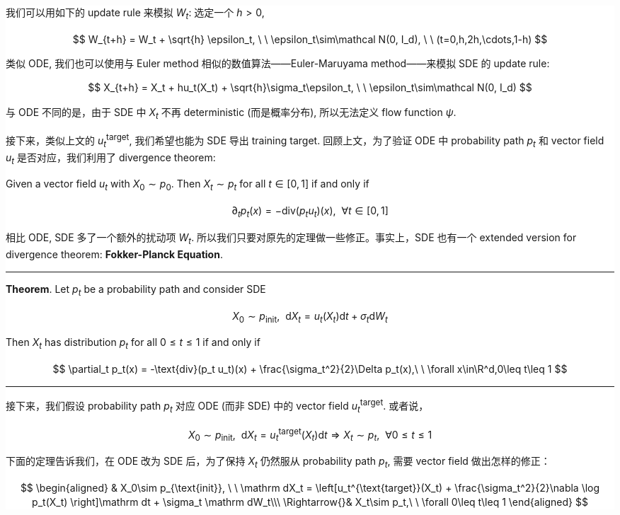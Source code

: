 我们可以用如下的 update rule 来模拟 $W_t$: 选定一个 $h>0$,

$$
W_{t+h} = W_t + \sqrt{h} \epsilon_t, \ \ \epsilon_t\sim\mathcal N(0, I_d), \ \ (t=0,h,2h,\cdots,1-h)
$$

类似 ODE, 我们也可以使用与 Euler method 相似的数值算法——Euler-Maruyama method——来模拟 SDE 的 update rule:

$$
X_{t+h} = X_t + hu_t(X_t) + \sqrt{h}\sigma_t\epsilon_t, \ \ \epsilon_t\sim\mathcal N(0, I_d)
$$

与 ODE 不同的是，由于 SDE 中 $X_t$ 不再 deterministic (而是概率分布), 所以无法定义 flow function $\psi$.

接下来，类似上文的 $u_t^{\text{target}}$, 我们希望也能为 SDE 导出 training target. 回顾上文，为了验证 ODE 中 probability path $p_t$ 和 vector field $u_t$ 是否对应，我们利用了 divergence theorem:

Given a vector field $u_t$ with $X_0\sim p_0$. Then $X_t\sim p_t$ for all $t\in[0,1]$ if and only if 

$$
\partial_t p_t(x) = -\text{div}(p_tu_t)(x),\ \ \forall t\in[0, 1]
$$

相比 ODE, SDE 多了一个额外的扰动项 $W_t$. 所以我们只要对原先的定理做一些修正。事实上，SDE 也有一个 extended version for divergence theorem: **Fokker-Planck Equation**.

---

**Theorem**. Let $p_t$ be a probability path and consider SDE

$$
X_0\sim p_{\text{init}},\ \ \mathrm dX_t = u_t(X_t)\mathrm dt + \sigma_t \mathrm dW_t
$$

Then $X_t$ has distribution $p_t$ for all $0\leq t\leq 1$ if and only if

$$
\partial_t p_t(x) = -\text{div}(p_t u_t)(x) + \frac{\sigma_t^2}{2}\Delta p_t(x),\ \ \forall x\in\R^d,0\leq t\leq 1
$$

---

接下来，我们假设 probability path $p_t$ 对应 ODE (而非 SDE) 中的 vector field $u_t^{\text{target}}$. 或者说，

$$
X_0\sim p_{\text{init}}, \ \ \mathrm dX_t = u_t^{\text{target}}(X_t)\mathrm dt\Rightarrow X_t\sim p_t,\ \ \forall 0\leq t\leq 1
$$

下面的定理告诉我们，在 ODE 改为 SDE 后，为了保持 $X_t$ 仍然服从 probability path $p_t$, 需要 vector field 做出怎样的修正：

$$
\begin{aligned}
& X_0\sim p_{\text{init}}, \ \ \mathrm dX_t = \left[u_t^{\text{target}}(X_t) + \frac{\sigma_t^2}{2}\nabla \log p_t(X_t) \right]\mathrm dt + \sigma_t \mathrm dW_t\\\
\Rightarrow{}& X_t\sim p_t,\ \ \forall 0\leq t\leq 1
\end{aligned}
$$
